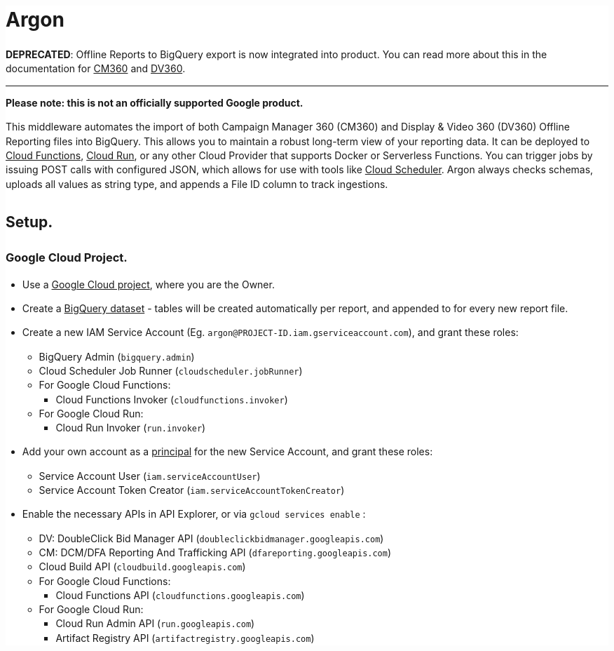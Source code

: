 # Argon

**DEPRECATED**: Offline Reports to BigQuery export is now integrated into product.
You can read more about this in the documentation for [CM360](https://support.google.com/campaignmanager/answer/2823849) and [DV360](https://support.google.com/displayvideo/answer/6375151).

---

**Please note: this is not an officially supported Google product.**

This middleware automates the import of both Campaign Manager 360 (CM360) and
Display & Video 360 (DV360) Offline Reporting files into BigQuery.
This allows you to maintain a robust long-term view of your reporting data.
It can be deployed to [Cloud Functions](https://cloud.google.com/functions/),
[Cloud Run](https://cloud.google.com/run), or any other Cloud Provider that
supports Docker or Serverless Functions. You can trigger jobs by issuing
POST calls with configured JSON, which allows for use with tools like
[Cloud Scheduler](https://cloud.google.com/scheduler/). Argon always checks schemas,
uploads all values as string type, and appends a File ID column to track ingestions.

## Setup.

### Google Cloud Project.

- Use a [Google Cloud project](https://console.cloud.google.com), where you are the Owner.

- Create a [BigQuery dataset](https://console.cloud.google.com/bigquery) - tables
  will be created automatically per report, and appended to for every new report file.

- Create a new IAM Service Account (Eg. `argon@PROJECT-ID.iam.gserviceaccount.com`),
  and grant these roles:

  - BigQuery Admin (`bigquery.admin`)
  - Cloud Scheduler Job Runner (`cloudscheduler.jobRunner`)
  - For Google Cloud Functions:
    - Cloud Functions Invoker (`cloudfunctions.invoker`)
  - For Google Cloud Run:
    - Cloud Run Invoker (`run.invoker`)

- Add your own account as a
  [principal](https://cloud.google.com/iam/docs/impersonating-service-accounts)
  for the new Service Account, and grant these roles:

  - Service Account User (`iam.serviceAccountUser`)
  - Service Account Token Creator (`iam.serviceAccountTokenCreator`)

- Enable the necessary APIs in API Explorer, or via `gcloud services enable` :

  - DV: DoubleClick Bid Manager API (`doubleclickbidmanager.googleapis.com`)
  - CM: DCM/DFA Reporting And Trafficking API (`dfareporting.googleapis.com`)
  - Cloud Build API (`cloudbuild.googleapis.com`)
  - For Google Cloud Functions:
    - Cloud Functions API (`cloudfunctions.googleapis.com`)
  - For Google Cloud Run:
    - Cloud Run Admin API (`run.googleapis.com`)
    - Artifact Registry API (`artifactregistry.googleapis.com`)
